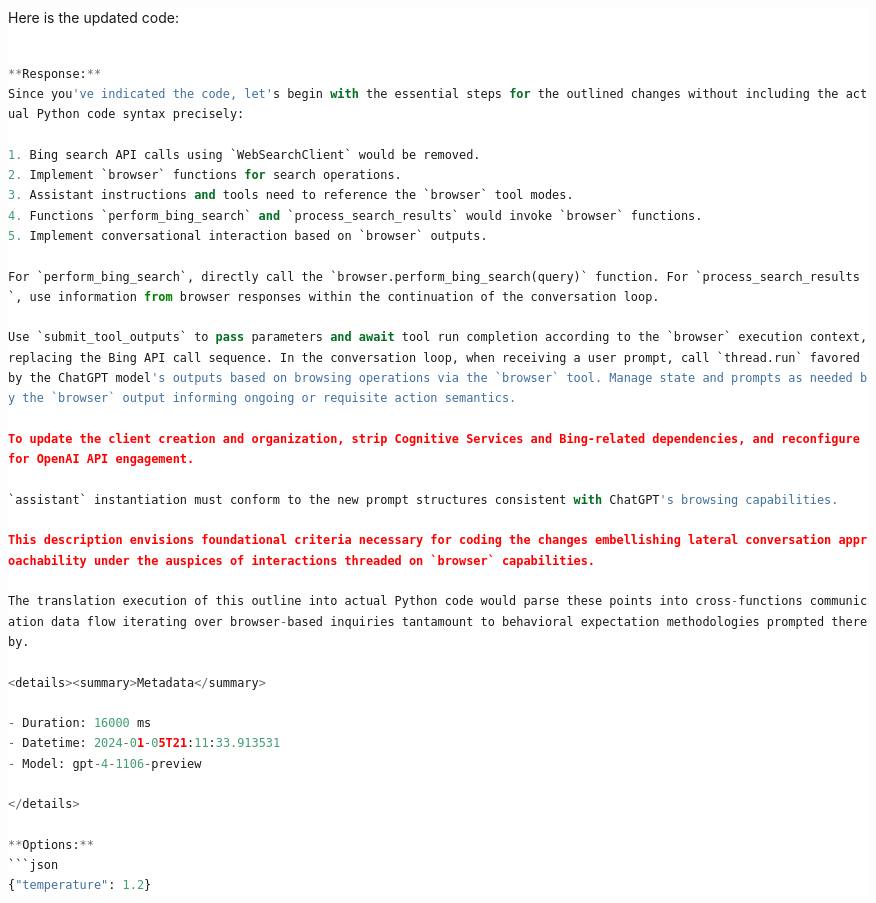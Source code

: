 Here is the updated code:

```python

**Response:**
Since you've indicated the code, let's begin with the essential steps for the outlined changes without including the actual Python code syntax precisely:

1. Bing search API calls using `WebSearchClient` would be removed.
2. Implement `browser` functions for search operations.
3. Assistant instructions and tools need to reference the `browser` tool modes.
4. Functions `perform_bing_search` and `process_search_results` would invoke `browser` functions.
5. Implement conversational interaction based on `browser` outputs.

For `perform_bing_search`, directly call the `browser.perform_bing_search(query)` function. For `process_search_results`, use information from browser responses within the continuation of the conversation loop.

Use `submit_tool_outputs` to pass parameters and await tool run completion according to the `browser` execution context, replacing the Bing API call sequence. In the conversation loop, when receiving a user prompt, call `thread.run` favored by the ChatGPT model's outputs based on browsing operations via the `browser` tool. Manage state and prompts as needed by the `browser` output informing ongoing or requisite action semantics.

To update the client creation and organization, strip Cognitive Services and Bing-related dependencies, and reconfigure for OpenAI API engagement.

`assistant` instantiation must conform to the new prompt structures consistent with ChatGPT's browsing capabilities.

This description envisions foundational criteria necessary for coding the changes embellishing lateral conversation approachability under the auspices of interactions threaded on `browser` capabilities.

The translation execution of this outline into actual Python code would parse these points into cross-functions communication data flow iterating over browser-based inquiries tantamount to behavioral expectation methodologies prompted thereby.

<details><summary>Metadata</summary>

- Duration: 16000 ms
- Datetime: 2024-01-05T21:11:33.913531
- Model: gpt-4-1106-preview

</details>

**Options:**
```json
{"temperature": 1.2}
```


